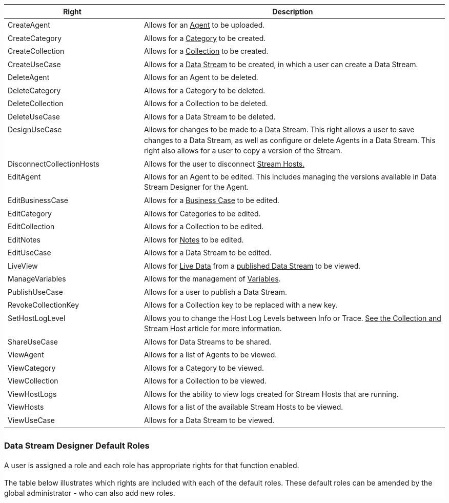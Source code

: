 <table><thead><tr><th width="252">Right</th><th>Description</th></tr></thead><tbody><tr><td>CreateAgent</td><td>Allows for an <a href="https://app.gitbook.com/@xmpro/s/xmpro-platform/~/drafts/-McRQI6uAA2BN6b_t2j4/agent/@drafts">Agent</a> to be uploaded.</td></tr><tr><td>CreateCategory</td><td>Allows for a <a href="https://app.gitbook.com/@xmpro/s/xmpro-platform/~/drafts/-McRQI6uAA2BN6b_t2j4/category/@drafts">Category</a> to be created.</td></tr><tr><td>CreateCollection</td><td>Allows for a <a href="https://app.gitbook.com/@xmpro/s/xmpro-platform/~/drafts/-McRQI6uAA2BN6b_t2j4/collection/@drafts">Collection</a> to be created.</td></tr><tr><td>CreateUseCase</td><td>Allows for a <a href="https://app.gitbook.com/@xmpro/s/xmpro-platform/~/drafts/-McRQI6uAA2BN6b_t2j4/data-stream/@drafts">Data Stream</a> to be created, in which a user can create a Data Stream.</td></tr><tr><td>DeleteAgent</td><td>Allows for an Agent to be deleted.</td></tr><tr><td>DeleteCategory</td><td>Allows for a Category to be deleted.</td></tr><tr><td>DeleteCollection</td><td>Allows for a Collection to be deleted.</td></tr><tr><td>DeleteUseCase</td><td>Allows for a Data Stream to be deleted.</td></tr><tr><td>DesignUseCase</td><td>Allows for changes to be made to a Data Stream. This right allows a user to save changes to a Data Stream, as well as configure or delete Agents in a Data Stream. This right also allows for a user to copy a version of the Stream.</td></tr><tr><td>DisconnectCollectionHosts</td><td>Allows for the user to disconnect <a href="https://app.gitbook.com/@xmpro/s/xmpro-platform/~/drafts/-McRQI6uAA2BN6b_t2j4/collection/@drafts">Stream Hosts.</a>​</td></tr><tr><td>EditAgent</td><td>Allows for an Agent to be edited. This includes managing the versions available in Data Stream Designer for the Agent.</td></tr><tr><td>EditBusinessCase</td><td>Allows for a <a href="https://app.gitbook.com/@xmpro/s/xmpro-platform/~/drafts/-McRQI6uAA2BN6b_t2j4/how-tos/data-streams/use-business-case-and-notes/@drafts">Business Case</a> to be edited.</td></tr><tr><td>EditCategory</td><td>Allows for Categories to be edited.</td></tr><tr><td>EditCollection</td><td>Allows for a Collection to be edited.</td></tr><tr><td>EditNotes</td><td>Allows for <a href="https://app.gitbook.com/@xmpro/s/xmpro-platform/~/drafts/-McRQI6uAA2BN6b_t2j4/how-tos/data-streams/use-business-case-and-notes/@drafts">Notes</a> to be edited.</td></tr><tr><td>EditUseCase</td><td>Allows for a Data Stream to be edited.</td></tr><tr><td>LiveView</td><td>Allows for <a href="https://app.gitbook.com/@xmpro/s/xmpro-platform/~/drafts/-McRQI6uAA2BN6b_t2j4/how-tos/data-streams/use-live-view/@drafts">Live Data</a> from a <a href="https://app.gitbook.com/@xmpro/s/xmpro-platform/~/drafts/-McRQI6uAA2BN6b_t2j4/how-tos/publish/@drafts">published Data Stream</a> to be viewed.</td></tr><tr><td>ManageVariables</td><td>Allows for the management of <a href="https://app.gitbook.com/@xmpro/s/xmpro-platform/~/drafts/-McRQI6uAA2BN6b_t2j4/variable/@drafts">Variables</a>.</td></tr><tr><td>PublishUseCase</td><td>Allows for a user to publish a Data Stream.</td></tr><tr><td>RevokeCollectionKey</td><td>Allows for a Collection key to be replaced with a new key.</td></tr><tr><td>SetHostLogLevel</td><td>Allows you to change the Host Log Levels between Info or Trace. <a href="https://app.gitbook.com/@xmpro/s/xmpro-platform/~/drafts/-McRQI6uAA2BN6b_t2j4/collection/@drafts">See the Collection and Stream Host article for more information.</a>​</td></tr><tr><td>ShareUseCase</td><td>Allows for Data Streams to be shared.</td></tr><tr><td>ViewAgent</td><td>Allows for a list of Agents to be viewed.</td></tr><tr><td>ViewCategory</td><td>Allows for a Category to be viewed.</td></tr><tr><td>ViewCollection</td><td>Allows for a Collection to be viewed.</td></tr><tr><td>ViewHostLogs</td><td>Allows for the ability to view logs created for Stream Hosts that are running.</td></tr><tr><td>ViewHosts</td><td>Allows for a list of the available Stream Hosts to be viewed.</td></tr><tr><td>ViewUseCase</td><td>Allows for a Data Stream to be viewed.</td></tr></tbody></table>

### Data Stream Designer Default Roles

A user is assigned a role and each role has appropriate rights for that function enabled.&#x20;

The table below illustrates which rights are included with each of the default roles. These default roles can be amended by the global administrator - who can also add new roles.

